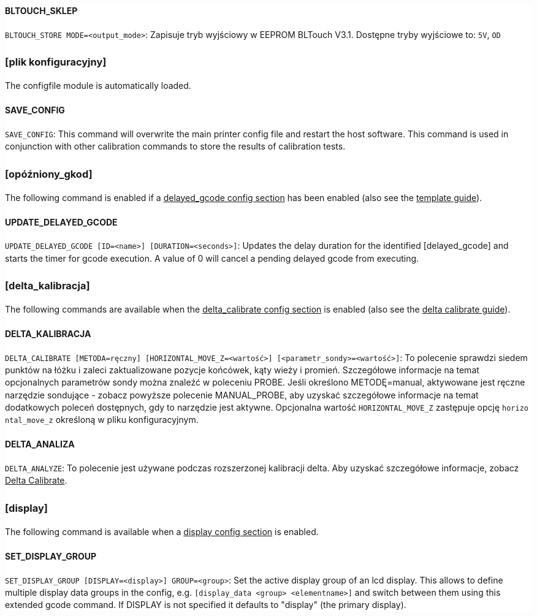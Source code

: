 #### BLTOUCH_SKLEP

`BLTOUCH_STORE MODE=<output_mode>`: Zapisuje tryb wyjściowy w EEPROM BLTouch V3.1. Dostępne tryby wyjściowe to: `5V`, `OD`

### [plik konfiguracyjny]

The configfile module is automatically loaded.

#### SAVE_CONFIG

`SAVE_CONFIG`: This command will overwrite the main printer config file and restart the host software. This command is used in conjunction with other calibration commands to store the results of calibration tests.

### [opóźniony_gkod]

The following command is enabled if a [delayed_gcode config section](Config_Reference.md#delayed_gcode) has been enabled (also see the [template guide](Command_Templates.md#delayed-gcodes)).

#### UPDATE_DELAYED_GCODE

`UPDATE_DELAYED_GCODE [ID=<name>] [DURATION=<seconds>]`: Updates the delay duration for the identified [delayed_gcode] and starts the timer for gcode execution. A value of 0 will cancel a pending delayed gcode from executing.

### [delta_kalibracja]

The following commands are available when the [delta_calibrate config section](Config_Reference.md#linear-delta-kinematics) is enabled (also see the [delta calibrate guide](Delta_Calibrate.md)).

#### DELTA_KALIBRACJA

`DELTA_CALIBRATE [METODA=ręczny] [HORIZONTAL_MOVE_Z=<wartość>] [<parametr_sondy>=<wartość>]`: To polecenie sprawdzi siedem punktów na łóżku i zaleci zaktualizowane pozycje końcówek, kąty wieży i promień.  Szczegółowe informacje na temat opcjonalnych parametrów sondy można znaleźć w poleceniu PROBE.  Jeśli określono METODĘ=manual, aktywowane jest ręczne narzędzie sondujące - zobacz powyższe polecenie MANUAL_PROBE, aby uzyskać szczegółowe informacje na temat dodatkowych poleceń dostępnych, gdy to narzędzie jest aktywne.  Opcjonalna wartość `HORIZONTAL_MOVE_Z` zastępuje opcję `horizontal_move_z` określoną w pliku konfiguracyjnym.

#### DELTA_ANALIZA

`DELTA_ANALYZE`: To polecenie jest używane podczas rozszerzonej kalibracji delta.  Aby uzyskać szczegółowe informacje, zobacz [Delta Calibrate](Delta_Calibrate.md).

### [display]

The following command is available when a [display config section](Config_Reference.md#gcode_macro) is enabled.

#### SET_DISPLAY_GROUP

`SET_DISPLAY_GROUP [DISPLAY=<display>] GROUP=<group>`: Set the active display group of an lcd display. This allows to define multiple display data groups in the config, e.g. `[display_data <group> <elementname>]` and switch between them using this extended gcode command. If DISPLAY is not specified it defaults to "display" (the primary display).
